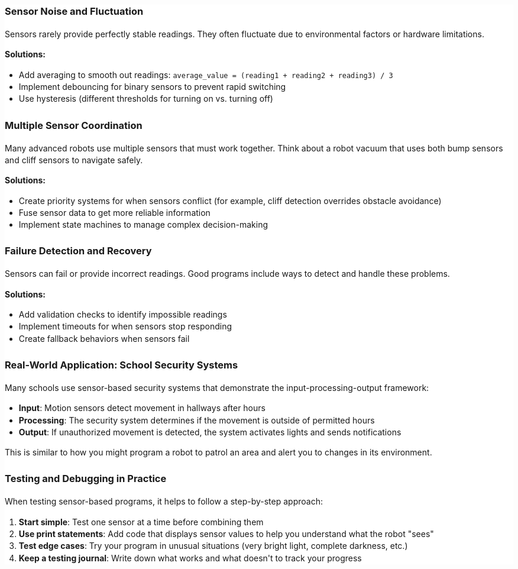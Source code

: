 ### **Sensor Noise and Fluctuation**

Sensors rarely provide perfectly stable readings. They often fluctuate due to environmental factors or hardware limitations.

**Solutions:**
- Add averaging to smooth out readings: `average_value = (reading1 + reading2 + reading3) / 3`
- Implement debouncing for binary sensors to prevent rapid switching
- Use hysteresis (different thresholds for turning on vs. turning off)

### **Multiple Sensor Coordination**

Many advanced robots use multiple sensors that must work together. Think about a robot vacuum that uses both bump sensors and cliff sensors to navigate safely.

**Solutions:**
- Create priority systems for when sensors conflict (for example, cliff detection overrides obstacle avoidance)
- Fuse sensor data to get more reliable information
- Implement state machines to manage complex decision-making

### **Failure Detection and Recovery**

Sensors can fail or provide incorrect readings. Good programs include ways to detect and handle these problems.

**Solutions:**
- Add validation checks to identify impossible readings
- Implement timeouts for when sensors stop responding
- Create fallback behaviors when sensors fail

### **Real-World Application: School Security Systems**

Many schools use sensor-based security systems that demonstrate the input-processing-output framework:
- **Input**: Motion sensors detect movement in hallways after hours
- **Processing**: The security system determines if the movement is outside of permitted hours
- **Output**: If unauthorized movement is detected, the system activates lights and sends notifications

This is similar to how you might program a robot to patrol an area and alert you to changes in its environment.

### **Testing and Debugging in Practice**

When testing sensor-based programs, it helps to follow a step-by-step approach:

1. **Start simple**: Test one sensor at a time before combining them
2. **Use print statements**: Add code that displays sensor values to help you understand what the robot "sees"
3. **Test edge cases**: Try your program in unusual situations (very bright light, complete darkness, etc.)
4. **Keep a testing journal**: Write down what works and what doesn't to track your progress
